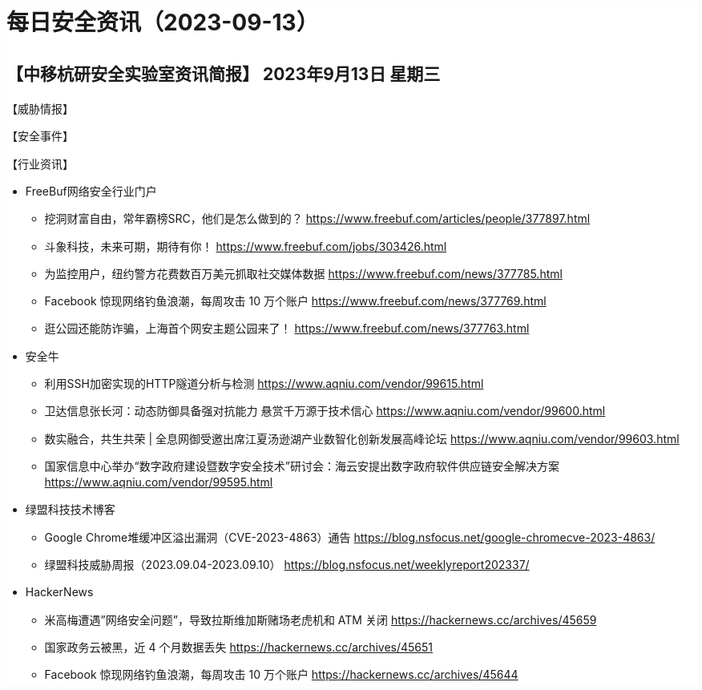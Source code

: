 # 每日安全资讯（2023-09-13）

【中移杭研安全实验室资讯简报】
2023年9月13日 星期三
---------------------------
【威胁情报】

【安全事件】

【行业资讯】

- FreeBuf网络安全行业门户
  - 挖洞财富自由，常年霸榜SRC，他们是怎么做到的？
https://www.freebuf.com/articles/people/377897.html

  - 斗象科技，未来可期，期待有你！
https://www.freebuf.com/jobs/303426.html

  - 为监控用户，纽约警方花费数百万美元抓取社交媒体数据
https://www.freebuf.com/news/377785.html

  - Facebook 惊现网络钓鱼浪潮，每周攻击 10 万个账户
https://www.freebuf.com/news/377769.html

  - 逛公园还能防诈骗，上海首个网安主题公园来了！
https://www.freebuf.com/news/377763.html

- 安全牛
  - 利用SSH加密实现的HTTP隧道分析与检测
https://www.aqniu.com/vendor/99615.html

  - 卫达信息张长河：动态防御具备强对抗能力 悬赏千万源于技术信心
https://www.aqniu.com/vendor/99600.html

  - 数实融合，共生共荣 | 全息网御受邀出席江夏汤逊湖产业数智化创新发展高峰论坛
https://www.aqniu.com/vendor/99603.html

  - 国家信息中心举办“数字政府建设暨数字安全技术”研讨会：海云安提出数字政府软件供应链安全解决方案
https://www.aqniu.com/vendor/99595.html

- 绿盟科技技术博客
  - Google Chrome堆缓冲区溢出漏洞（CVE-2023-4863）通告
https://blog.nsfocus.net/google-chromecve-2023-4863/

  - 绿盟科技威胁周报（2023.09.04-2023.09.10）
https://blog.nsfocus.net/weeklyreport202337/

- HackerNews
  - 米高梅遭遇”网络安全问题”，导致拉斯维加斯赌场老虎机和 ATM 关闭
https://hackernews.cc/archives/45659

  - 国家政务云被黑，近 4 个月数据丢失
https://hackernews.cc/archives/45651

  - Facebook 惊现网络钓鱼浪潮，每周攻击 10 万个账户
https://hackernews.cc/archives/45644

